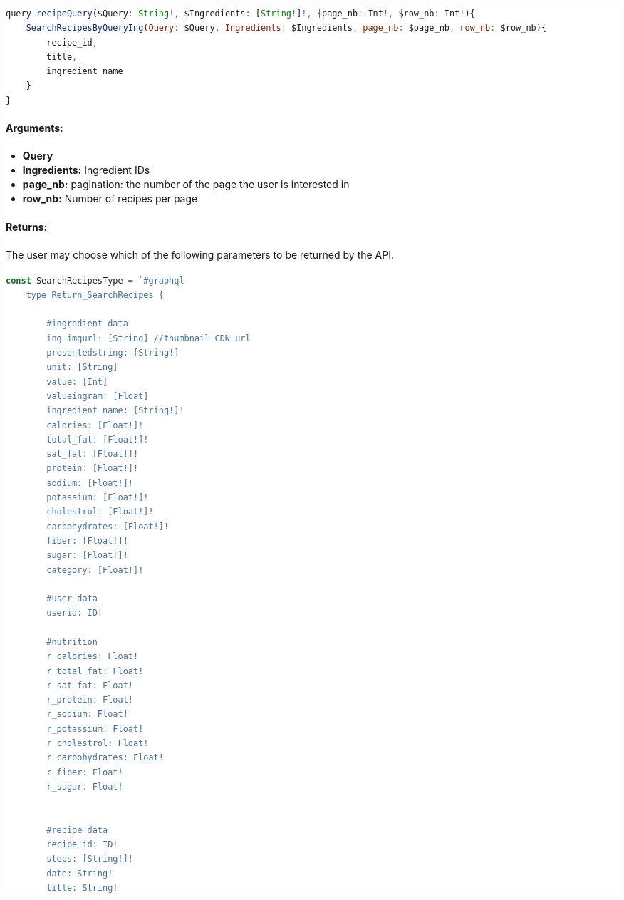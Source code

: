 ```js
query recipeQuery($Query: String!, $Ingredients: [String!]!, $page_nb: Int!, $row_nb: Int!){
    SearchRecipesByQueryIng(Query: $Query, Ingredients: $Ingredients, page_nb: $page_nb, row_nb: $row_nb){
        recipe_id,
        title,
        ingredient_name
    }
}
```

#### Arguments:

- **Query**
- **Ingredients:** Ingredient IDs
- **page_nb:** pagination: the number of the page the user is interested in
- **row_nb:** Number of recipes per page

#### Returns:

The user may choose which of the following parameters to be returned by the API.

```js
const SearchRecipesType = `#graphql
    type Return_SearchRecipes {

        #ingredient data
        ing_imgurl: [String] //thumbnail CDN url
        presentedstring: [String!]
        unit: [String]
        value: [Int]
        valueingram: [Float]
        ingredient_name: [String!]!
        calories: [Float!]!
        total_fat: [Float!]!
        sat_fat: [Float!]!
        protein: [Float!]!
        sodium: [Float!]!
        potassium: [Float!]!
        cholestrol: [Float!]!
        carbohydrates: [Float!]!
        fiber: [Float!]!
        sugar: [Float!]!
        category: [Float!]!

        #user data
        userid: ID!

        #nutrition
        r_calories: Float!
        r_total_fat: Float!
        r_sat_fat: Float!
        r_protein: Float!
        r_sodium: Float!
        r_potassium: Float!
        r_cholestrol: Float!
        r_carbohydrates: Float!
        r_fiber: Float!
        r_sugar: Float!


        #recipe data
        recipe_id: ID!
        steps: [String!]!
        date: String!
        title: String!
```